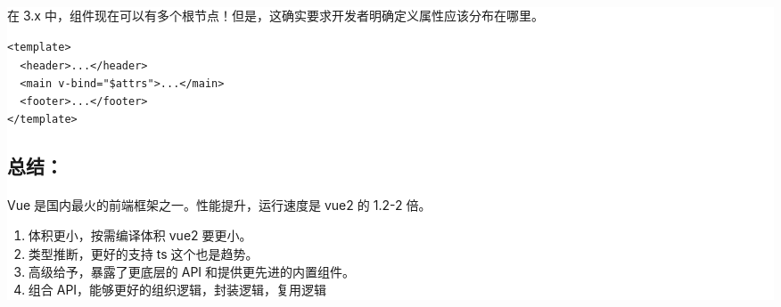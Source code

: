 在 3.x 中，组件现在可以有多个根节点！但是，这确实要求开发者明确定义属性应该分布在哪里。

```
<template>
  <header>...</header>
  <main v-bind="$attrs">...</main>
  <footer>...</footer>
</template>
```

## 总结：

Vue 是国内最火的前端框架之一。性能提升，运行速度是 vue2 的 1.2-2 倍。

1. 体积更小，按需编译体积 vue2 要更小。
2. 类型推断，更好的支持 ts 这个也是趋势。
3. 高级给予，暴露了更底层的 API 和提供更先进的内置组件。
4. 组合 API，能够更好的组织逻辑，封装逻辑，复用逻辑
